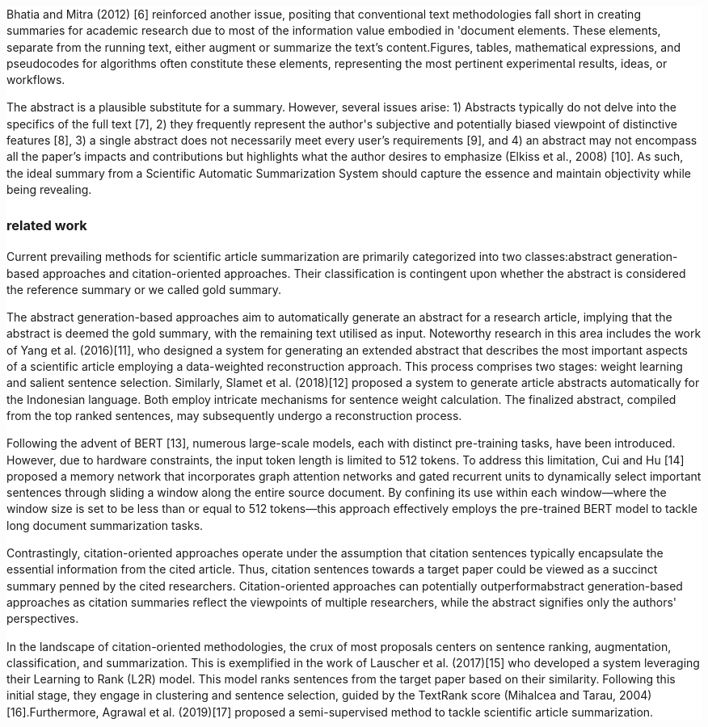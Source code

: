 Bhatia and Mitra (2012) [6] reinforced another issue, positing that conventional text methodologies fall short in creating summaries for academic research due to most of the  information value embodied in 'document elements. These elements, separate from the running text, either augment or summarize the text’s content.Figures, tables, mathematical expressions, and pseudocodes for algorithms often constitute these elements, representing the most pertinent experimental results, ideas, or workflows.

The abstract is a plausible substitute for a summary. However, several issues arise: 1) Abstracts typically do not delve into the specifics of the full text [7], 2) they frequently represent the author's subjective and potentially biased viewpoint of distinctive features [8], 3) a single abstract does not necessarily meet every user’s requirements [9], and 4) an abstract may not encompass all the paper’s impacts and contributions but highlights what the author desires to emphasize (Elkiss et al., 2008) [10]. As such, the ideal summary from a Scientific Automatic Summarization System should capture the essence and maintain objectivity while being revealing.

### related work

Current prevailing methods for scientific article summarization are primarily categorized into two classes:abstract generation-based approaches and citation-oriented approaches. Their classification is contingent upon whether the abstract is considered the reference summary or we called gold summary.

The abstract generation-based approaches aim to automatically generate an abstract for a research article, implying that the abstract is deemed the gold summary, with the remaining text utilised as input. Noteworthy research in this area includes the work of Yang et al. (2016)[11], who designed a system for generating an extended abstract that describes the most important aspects of a scientific article employing a data-weighted reconstruction approach. This process comprises two stages: weight learning and salient sentence selection. Similarly, Slamet et al. (2018)[12] proposed a system to generate article abstracts automatically for the Indonesian language. Both employ intricate mechanisms for sentence weight calculation. The finalized abstract, compiled from the top ranked sentences, may subsequently undergo a reconstruction process.

Following the advent of BERT [13], numerous large-scale models, each with distinct pre-training tasks, have been introduced. However, due to hardware constraints, the input token length is limited to 512 tokens. To address this limitation, Cui and Hu [14] proposed a memory network that incorporates graph attention networks and gated recurrent units to dynamically select important sentences through sliding a window along the entire source document. By confining its use within each window—where the window size is set to be less than or equal to 512 tokens—this approach effectively employs the pre-trained BERT model to tackle long document summarization tasks.



Contrastingly, citation-oriented approaches operate under the assumption that citation sentences typically encapsulate the essential information from the cited article. Thus, citation sentences towards a target paper could be viewed as a succinct summary penned by the cited researchers. Citation-oriented approaches can potentially outperformabstract generation-based approaches as citation summaries reflect the viewpoints of multiple researchers, while the abstract signifies only the authors' perspectives.

In the landscape of citation-oriented methodologies, the crux of most proposals centers on sentence ranking, augmentation, classification, and summarization. This is exemplified in the work of Lauscher et al. (2017)[15] who developed a system leveraging their Learning to Rank (L2R) model. This model ranks sentences from the target paper based on their similarity. Following this initial stage, they engage in clustering and sentence selection, guided by the TextRank score (Mihalcea and Tarau, 2004)[16].Furthermore, Agrawal et al. (2019)[17] proposed a semi-supervised method to tackle scientific article summarization.
